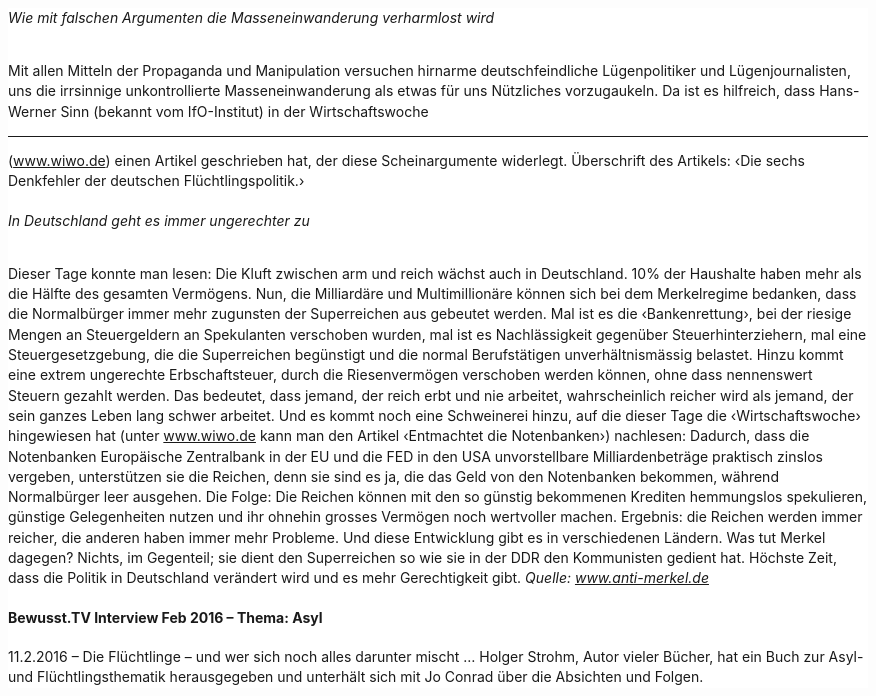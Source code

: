 
###### Wie mit falschen Argumenten die Masseneinwanderung verharmlost wird
Mit allen Mitteln der Propaganda und Manipulation versuchen hirnarme deutschfeindliche Lügenpolitiker und
Lügenjournalisten, uns die irrsinnige unkontrollierte Masseneinwanderung als etwas für uns Nützliches vorzugaukeln. Da ist es hilfreich, dass Hans-Werner Sinn (bekannt vom IfO-Institut) in der Wirtschaftswoche


-----

(www.wiwo.de) einen Artikel geschrieben hat, der diese Scheinargumente widerlegt. Überschrift des Artikels:
‹Die sechs Denkfehler der deutschen Flüchtlingspolitik.›

###### In Deutschland geht es immer ungerechter zu
Dieser Tage konnte man lesen: Die Kluft zwischen arm und reich wächst auch in Deutschland. 10% der Haushalte haben mehr als die Hälfte des gesamten Vermögens. Nun, die Milliardäre und Multimillionäre können
sich bei dem Merkelregime bedanken, dass die Normalbürger immer mehr zugunsten der Superreichen aus gebeutet werden. Mal ist es die ‹Bankenrettung›, bei der riesige Mengen an Steuergeldern an Spekulanten verschoben wurden, mal ist es Nachlässigkeit gegenüber Steuerhinterziehern, mal eine Steuergesetzgebung, die die
Superreichen begünstigt und die normal Berufstätigen unverhältnismässig belastet. Hinzu kommt eine extrem
ungerechte Erbschaftsteuer, durch die Riesenvermögen verschoben werden können, ohne dass nennenswert
Steuern gezahlt werden. Das bedeutet, dass jemand, der reich erbt und nie arbeitet, wahrscheinlich reicher wird
als jemand, der sein ganzes Leben lang schwer arbeitet. Und es kommt noch eine Schweinerei hinzu, auf die
dieser Tage die ‹Wirtschaftswoche› hingewiesen hat (unter www.wiwo.de kann man den Artikel ‹Entmachtet
die Notenbanken›) nachlesen: Dadurch, dass die Notenbanken Europäische Zentralbank in der EU und die FED
in den USA unvorstellbare Milliardenbeträge praktisch zinslos vergeben, unterstützen sie die Reichen, denn sie
sind es ja, die das Geld von den Notenbanken bekommen, während Normalbürger leer ausgehen. Die Folge:
Die Reichen können mit den so günstig bekommenen Krediten hemmungslos spekulieren, günstige Gelegenheiten nutzen und ihr ohnehin grosses Vermögen noch wertvoller machen. Ergebnis: die Reichen werden immer
reicher, die anderen haben immer mehr Probleme. Und diese Entwicklung gibt es in verschiedenen Ländern.
Was tut Merkel dagegen? Nichts, im Gegenteil; sie dient den Superreichen so wie sie in der DDR den Kommunisten gedient hat. Höchste Zeit, dass die Politik in Deutschland verändert wird und es mehr Gerechtigkeit gibt.
_Quelle: www.anti-merkel.de_

#### Bewusst.TV Interview Feb 2016 – Thema: Asyl
11.2.2016 – Die Flüchtlinge – und wer sich noch alles darunter mischt … Holger Strohm,
Autor vieler Bücher, hat ein Buch zur Asyl- und Flüchtlingsthematik herausgegeben und
unterhält sich mit Jo Conrad über die Absichten und Folgen.
